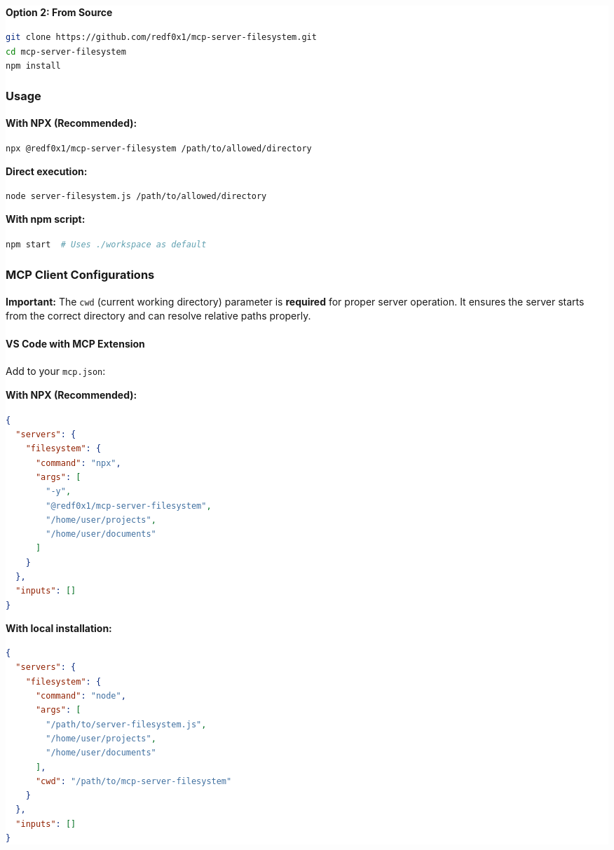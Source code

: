 **Option 2: From Source**
```bash
git clone https://github.com/redf0x1/mcp-server-filesystem.git
cd mcp-server-filesystem
npm install
```

### Usage

**With NPX (Recommended):**
```bash
npx @redf0x1/mcp-server-filesystem /path/to/allowed/directory
```

**Direct execution:**
```bash
node server-filesystem.js /path/to/allowed/directory
```

**With npm script:**
```bash
npm start  # Uses ./workspace as default
```

### MCP Client Configurations

**Important:** The `cwd` (current working directory) parameter is **required** for proper server operation. It ensures the server starts from the correct directory and can resolve relative paths properly.

#### VS Code with MCP Extension

Add to your `mcp.json`:

**With NPX (Recommended):**
```json
{
  "servers": {
    "filesystem": {
      "command": "npx",
      "args": [
        "-y",
        "@redf0x1/mcp-server-filesystem",
        "/home/user/projects",
        "/home/user/documents"
      ]
    }
  },
  "inputs": []
}
```

**With local installation:**
```json
{
  "servers": {
    "filesystem": {
      "command": "node",
      "args": [
        "/path/to/server-filesystem.js",
        "/home/user/projects",
        "/home/user/documents"
      ],
      "cwd": "/path/to/mcp-server-filesystem"
    }
  },
  "inputs": []
}
```